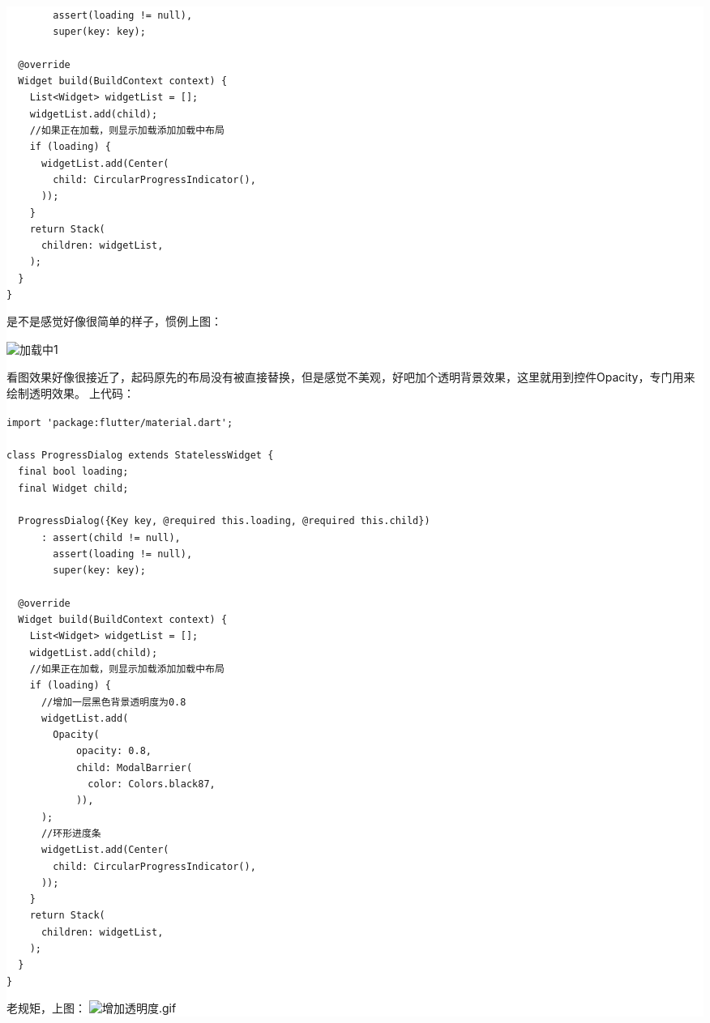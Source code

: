```
        assert(loading != null),
        super(key: key);

  @override
  Widget build(BuildContext context) {
    List<Widget> widgetList = [];
    widgetList.add(child);
    //如果正在加载，则显示加载添加加载中布局
    if (loading) {
      widgetList.add(Center(
        child: CircularProgressIndicator(),
      ));
    }
    return Stack(
      children: widgetList,
    );
  }
}
```
是不是感觉好像很简单的样子，惯例上图：

![加载中1](https://upload-images.jianshu.io/upload_images/10147880-452d7869dc669338.gif?imageMogr2/auto-orient/strip)

看图效果好像很接近了，起码原先的布局没有被直接替换，但是感觉不美观，好吧加个透明背景效果，这里就用到控件Opacity，专门用来绘制透明效果。 上代码：
```
import 'package:flutter/material.dart';

class ProgressDialog extends StatelessWidget {
  final bool loading;
  final Widget child;

  ProgressDialog({Key key, @required this.loading, @required this.child})
      : assert(child != null),
        assert(loading != null),
        super(key: key);

  @override
  Widget build(BuildContext context) {
    List<Widget> widgetList = [];
    widgetList.add(child);
    //如果正在加载，则显示加载添加加载中布局
    if (loading) {
      //增加一层黑色背景透明度为0.8
      widgetList.add(
        Opacity(
            opacity: 0.8,
            child: ModalBarrier(
              color: Colors.black87,
            )),
      );
      //环形进度条
      widgetList.add(Center(
        child: CircularProgressIndicator(),
      ));
    }
    return Stack(
      children: widgetList,
    );
  }
}
```
老规矩，上图：
![增加透明度.gif](https://upload-images.jianshu.io/upload_images/10147880-adfd923347ec33f8.gif?imageMogr2/auto-orient/strip)